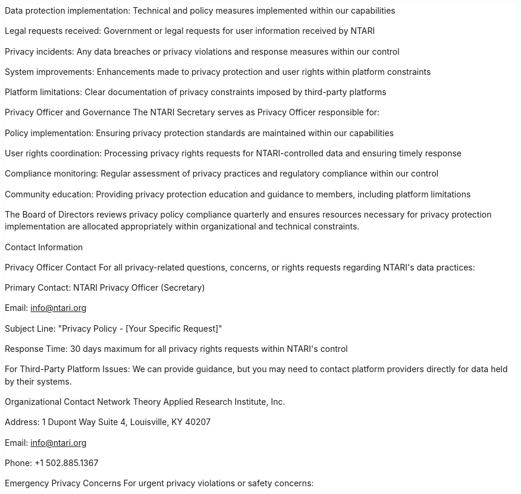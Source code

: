 Data protection implementation: Technical and policy measures implemented within our capabilities

Legal requests received: Government or legal requests for user information received by NTARI

Privacy incidents: Any data breaches or privacy violations and response measures within our control

System improvements: Enhancements made to privacy protection and user rights within platform constraints

Platform limitations: Clear documentation of privacy constraints imposed by third-party platforms


Privacy Officer and Governance
The NTARI Secretary serves as Privacy Officer responsible for:

Policy implementation: Ensuring privacy protection standards are maintained within our capabilities

User rights coordination: Processing privacy rights requests for NTARI-controlled data and ensuring timely response

Compliance monitoring: Regular assessment of privacy practices and regulatory compliance within our control

Community education: Providing privacy protection education and guidance to members, including platform limitations



The Board of Directors reviews privacy policy compliance quarterly and ensures resources necessary for privacy protection implementation are allocated appropriately within organizational and technical constraints.


Contact Information

Privacy Officer Contact
For all privacy-related questions, concerns, or rights requests regarding NTARI's data practices:



Primary Contact: NTARI Privacy Officer (Secretary)

Email: info@ntari.org

Subject Line: "Privacy Policy - [Your Specific Request]"

Response Time: 30 days maximum for all privacy rights requests within NTARI's control



For Third-Party Platform Issues: We can provide guidance, but you may need to contact platform providers directly for data held by their systems.


Organizational Contact
Network Theory Applied Research Institute, Inc.

Address: 1 Dupont Way Suite 4, Louisville, KY 40207

Email: info@ntari.org

Phone: +1 502.885.1367


Emergency Privacy Concerns
For urgent privacy violations or safety concerns:
